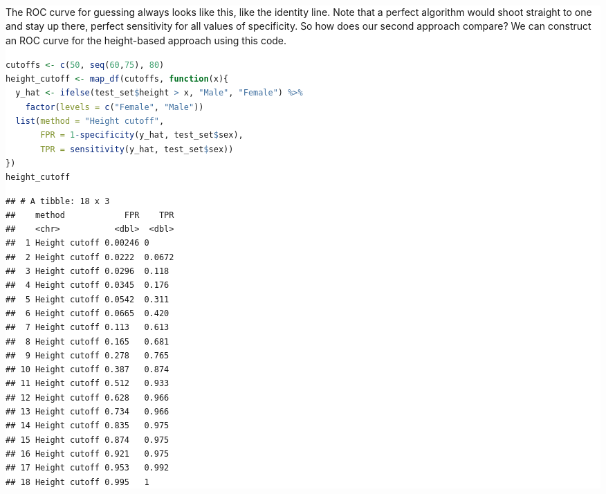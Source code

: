 The ROC curve for guessing always looks like this, like the identity line. Note that a perfect algorithm would shoot straight to one and stay up there, perfect sensitivity for all values of specificity. So how does our second approach compare? We can construct an ROC curve for the height-based approach using this code.

``` r
cutoffs <- c(50, seq(60,75), 80)
height_cutoff <- map_df(cutoffs, function(x){
  y_hat <- ifelse(test_set$height > x, "Male", "Female") %>%
    factor(levels = c("Female", "Male"))
  list(method = "Height cutoff",
       FPR = 1-specificity(y_hat, test_set$sex),
       TPR = sensitivity(y_hat, test_set$sex))
})
height_cutoff
```

    ## # A tibble: 18 x 3
    ##    method            FPR    TPR
    ##    <chr>           <dbl>  <dbl>
    ##  1 Height cutoff 0.00246 0     
    ##  2 Height cutoff 0.0222  0.0672
    ##  3 Height cutoff 0.0296  0.118 
    ##  4 Height cutoff 0.0345  0.176 
    ##  5 Height cutoff 0.0542  0.311 
    ##  6 Height cutoff 0.0665  0.420 
    ##  7 Height cutoff 0.113   0.613 
    ##  8 Height cutoff 0.165   0.681 
    ##  9 Height cutoff 0.278   0.765 
    ## 10 Height cutoff 0.387   0.874 
    ## 11 Height cutoff 0.512   0.933 
    ## 12 Height cutoff 0.628   0.966 
    ## 13 Height cutoff 0.734   0.966 
    ## 14 Height cutoff 0.835   0.975 
    ## 15 Height cutoff 0.874   0.975 
    ## 16 Height cutoff 0.921   0.975 
    ## 17 Height cutoff 0.953   0.992 
    ## 18 Height cutoff 0.995   1
